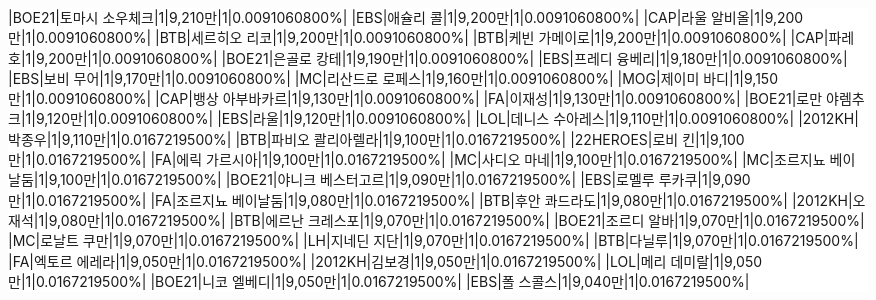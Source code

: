 |BOE21|토마시 소우체크|1|9,210만|1|0.0091060800%|
|EBS|애슐리 콜|1|9,200만|1|0.0091060800%|
|CAP|라울 알비올|1|9,200만|1|0.0091060800%|
|BTB|세르히오 리코|1|9,200만|1|0.0091060800%|
|BTB|케빈 가메이로|1|9,200만|1|0.0091060800%|
|CAP|파레호|1|9,200만|1|0.0091060800%|
|BOE21|은골로 캉테|1|9,190만|1|0.0091060800%|
|EBS|프레디 융베리|1|9,180만|1|0.0091060800%|
|EBS|보비 무어|1|9,170만|1|0.0091060800%|
|MC|리산드로 로페스|1|9,160만|1|0.0091060800%|
|MOG|제이미 바디|1|9,150만|1|0.0091060800%|
|CAP|뱅상 아부바카르|1|9,130만|1|0.0091060800%|
|FA|이재성|1|9,130만|1|0.0091060800%|
|BOE21|로만 야렘추크|1|9,120만|1|0.0091060800%|
|EBS|라울|1|9,120만|1|0.0091060800%|
|LOL|데니스 수아레스|1|9,110만|1|0.0091060800%|
|2012KH|박종우|1|9,110만|1|0.0167219500%|
|BTB|파비오 콸리아렐라|1|9,100만|1|0.0167219500%|
|22HEROES|로비 킨|1|9,100만|1|0.0167219500%|
|FA|에릭 가르시아|1|9,100만|1|0.0167219500%|
|MC|사디오 마네|1|9,100만|1|0.0167219500%|
|MC|조르지뇨 베이날둠|1|9,100만|1|0.0167219500%|
|BOE21|야니크 베스터고르|1|9,090만|1|0.0167219500%|
|EBS|로멜루 루카쿠|1|9,090만|1|0.0167219500%|
|FA|조르지뇨 베이날둠|1|9,080만|1|0.0167219500%|
|BTB|후안 콰드라도|1|9,080만|1|0.0167219500%|
|2012KH|오재석|1|9,080만|1|0.0167219500%|
|BTB|에르난 크레스포|1|9,070만|1|0.0167219500%|
|BOE21|조르디 알바|1|9,070만|1|0.0167219500%|
|MC|로날트 쿠만|1|9,070만|1|0.0167219500%|
|LH|지네딘 지단|1|9,070만|1|0.0167219500%|
|BTB|다닐루|1|9,070만|1|0.0167219500%|
|FA|엑토르 에레라|1|9,050만|1|0.0167219500%|
|2012KH|김보경|1|9,050만|1|0.0167219500%|
|LOL|메리 데미랄|1|9,050만|1|0.0167219500%|
|BOE21|니코 엘베디|1|9,050만|1|0.0167219500%|
|EBS|폴 스콜스|1|9,040만|1|0.0167219500%|